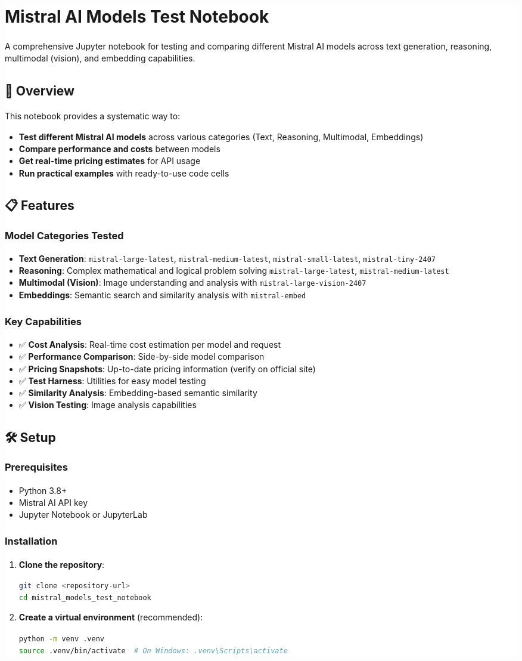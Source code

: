 # Mistral AI Models Test Notebook

A comprehensive Jupyter notebook for testing and comparing different Mistral AI models across text generation, reasoning, multimodal (vision), and embedding capabilities.

## 🚀 Overview

This notebook provides a systematic way to:
- **Test different Mistral AI models** across various categories (Text, Reasoning, Multimodal, Embeddings)
- **Compare performance and costs** between models
- **Get real-time pricing estimates** for API usage
- **Run practical examples** with ready-to-use code cells

## 📋 Features

### Model Categories Tested
- **Text Generation**: `mistral-large-latest`, `mistral-medium-latest`, `mistral-small-latest`, `mistral-tiny-2407`
- **Reasoning**: Complex mathematical and logical problem solving `mistral-large-latest`, `mistral-medium-latest`
- **Multimodal (Vision)**: Image understanding and analysis with `mistral-large-vision-2407`
- **Embeddings**: Semantic search and similarity analysis with `mistral-embed`

### Key Capabilities
- ✅ **Cost Analysis**: Real-time cost estimation per model and request
- ✅ **Performance Comparison**: Side-by-side model comparison
- ✅ **Pricing Snapshots**: Up-to-date pricing information (verify on official site)
- ✅ **Test Harness**: Utilities for easy model testing
- ✅ **Similarity Analysis**: Embedding-based semantic similarity
- ✅ **Vision Testing**: Image analysis capabilities

## 🛠️ Setup

### Prerequisites
- Python 3.8+
- Mistral AI API key
- Jupyter Notebook or JupyterLab

### Installation

1. **Clone the repository**:
   ```bash
   git clone <repository-url>
   cd mistral_models_test_notebook
   ```

2. **Create a virtual environment** (recommended):
   ```bash
   python -m venv .venv
   source .venv/bin/activate  # On Windows: .venv\Scripts\activate
   ```
